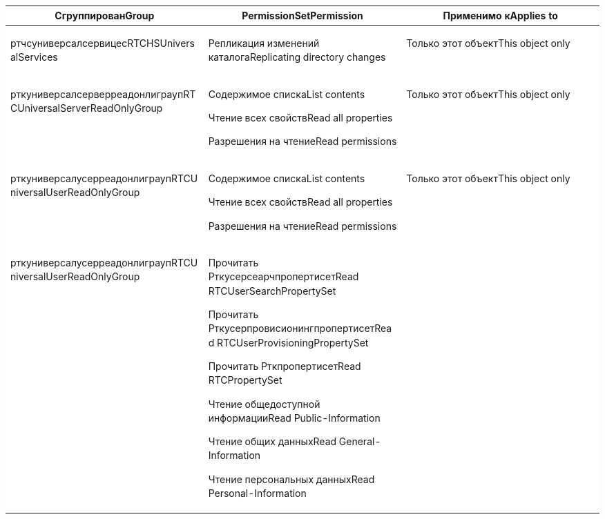 <table>
<colgroup>
<col style="width: 33%" />
<col style="width: 33%" />
<col style="width: 33%" />
</colgroup>
<thead>
<tr class="header">
<th><span data-ttu-id="333a4-170">Сгруппирован</span><span class="sxs-lookup"><span data-stu-id="333a4-170">Group</span></span></th>
<th><span data-ttu-id="333a4-171">PermissionSet</span><span class="sxs-lookup"><span data-stu-id="333a4-171">Permission</span></span></th>
<th><span data-ttu-id="333a4-172">Применимо к</span><span class="sxs-lookup"><span data-stu-id="333a4-172">Applies to</span></span></th>
</tr>
</thead>
<tbody>
<tr class="odd">
<td><p><span data-ttu-id="333a4-173">ртчсуниверсалсервицес</span><span class="sxs-lookup"><span data-stu-id="333a4-173">RTCHSUniversalServices</span></span></p></td>
<td><p><span data-ttu-id="333a4-174">Репликация изменений каталога</span><span class="sxs-lookup"><span data-stu-id="333a4-174">Replicating directory changes</span></span></p></td>
<td><p><span data-ttu-id="333a4-175">Только этот объект</span><span class="sxs-lookup"><span data-stu-id="333a4-175">This object only</span></span></p></td>
</tr>
<tr class="even">
<td><p><span data-ttu-id="333a4-176">рткуниверсалсерверреадонлиграуп</span><span class="sxs-lookup"><span data-stu-id="333a4-176">RTCUniversalServerReadOnlyGroup</span></span></p></td>
<td><p><span data-ttu-id="333a4-177">Содержимое списка</span><span class="sxs-lookup"><span data-stu-id="333a4-177">List contents</span></span></p>
<p><span data-ttu-id="333a4-178">Чтение всех свойств</span><span class="sxs-lookup"><span data-stu-id="333a4-178">Read all properties</span></span></p>
<p><span data-ttu-id="333a4-179">Разрешения на чтение</span><span class="sxs-lookup"><span data-stu-id="333a4-179">Read permissions</span></span></p></td>
<td><p><span data-ttu-id="333a4-180">Только этот объект</span><span class="sxs-lookup"><span data-stu-id="333a4-180">This object only</span></span></p></td>
</tr>
<tr class="odd">
<td><p><span data-ttu-id="333a4-181">рткуниверсалусерреадонлиграуп</span><span class="sxs-lookup"><span data-stu-id="333a4-181">RTCUniversalUserReadOnlyGroup</span></span></p></td>
<td><p><span data-ttu-id="333a4-182">Содержимое списка</span><span class="sxs-lookup"><span data-stu-id="333a4-182">List contents</span></span></p>
<p><span data-ttu-id="333a4-183">Чтение всех свойств</span><span class="sxs-lookup"><span data-stu-id="333a4-183">Read all properties</span></span></p>
<p><span data-ttu-id="333a4-184">Разрешения на чтение</span><span class="sxs-lookup"><span data-stu-id="333a4-184">Read permissions</span></span></p></td>
<td><p><span data-ttu-id="333a4-185">Только этот объект</span><span class="sxs-lookup"><span data-stu-id="333a4-185">This object only</span></span></p></td>
</tr>
<tr class="even">
<td><p><span data-ttu-id="333a4-186">рткуниверсалусерреадонлиграуп</span><span class="sxs-lookup"><span data-stu-id="333a4-186">RTCUniversalUserReadOnlyGroup</span></span></p></td>
<td><p><span data-ttu-id="333a4-187">Прочитать Рткусерсеарчпропертисет</span><span class="sxs-lookup"><span data-stu-id="333a4-187">Read RTCUserSearchPropertySet</span></span></p>
<p><span data-ttu-id="333a4-188">Прочитать Рткусерпровисионингпропертисет</span><span class="sxs-lookup"><span data-stu-id="333a4-188">Read RTCUserProvisioningPropertySet</span></span></p>
<p><span data-ttu-id="333a4-189">Прочитать Рткпропертисет</span><span class="sxs-lookup"><span data-stu-id="333a4-189">Read RTCPropertySet</span></span></p>
<p><span data-ttu-id="333a4-190">Чтение общедоступной информации</span><span class="sxs-lookup"><span data-stu-id="333a4-190">Read Public-Information</span></span></p>
<p><span data-ttu-id="333a4-191">Чтение общих данных</span><span class="sxs-lookup"><span data-stu-id="333a4-191">Read General-Information</span></span></p>
<p><span data-ttu-id="333a4-192">Чтение персональных данных</span><span class="sxs-lookup"><span data-stu-id="333a4-192">Read Personal-Information</span></span></p>